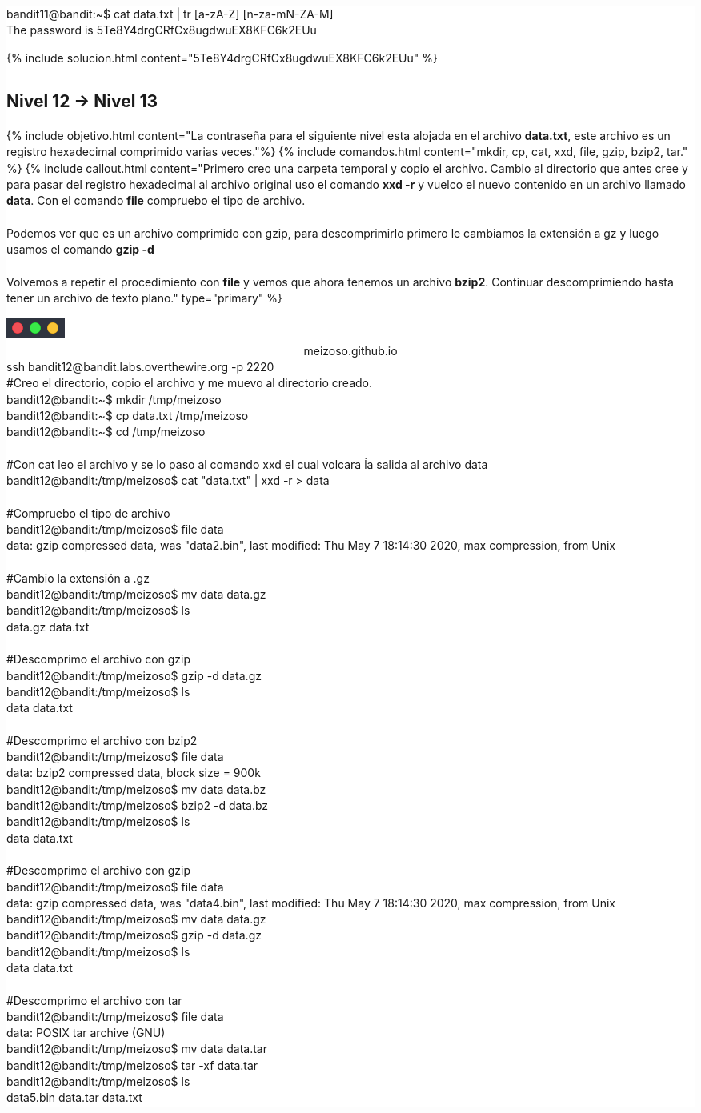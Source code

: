 bandit11@bandit:~$ cat data.txt | tr [a-zA-Z] [n-za-mN-ZA-M]<br/>
The password is 5Te8Y4drgCRfCx8ugdwuEX8KFC6k2EUu<br/>
</div>
{% include solucion.html content="5Te8Y4drgCRfCx8ugdwuEX8KFC6k2EUu" %}

## **Nivel 12 → Nivel 13**
{% include objetivo.html content="La contraseña para el siguiente nivel esta alojada en el archivo **data.txt**, este archivo es un registro hexadecimal comprimido varias veces."%}
{% include comandos.html content="mkdir, cp, cat, xxd, file, gzip, bzip2, tar." %}
{% include callout.html content="Primero creo una carpeta temporal y copio el archivo. Cambio al directorio que antes cree y para pasar del registro hexadecimal al archivo original uso el comando **xxd -r** y vuelco el nuevo contenido en un archivo llamado **data**. Con el comando **file** compruebo el tipo de archivo.<br/><br/>
Podemos ver que es un archivo comprimido con gzip, para descomprimirlo primero le cambiamos la extensión a gz y luego usamos el comando **gzip -d**<br/><br/>Volvemos a repetir el procedimiento con **file** y vemos que ahora tenemos un archivo **bzip2**. Continuar descomprimiendo hasta tener un archivo de texto plano." type="primary" %}
<link href="css/miEstilo.css" rel="stylesheet" type="text/css">
<div id="barra"><img src="images/terminal/botones.png" id="botones"><center id="texto_barra">meizoso.github.io</center></div>
<div id="terminal">ssh bandit12@bandit.labs.overthewire.org -p 2220<br/>
#Creo el directorio, copio el archivo y me muevo al directorio creado.<br/>
bandit12@bandit:~$ mkdir /tmp/meizoso<br/>
bandit12@bandit:~$ cp data.txt /tmp/meizoso<br/>
bandit12@bandit:~$ cd /tmp/meizoso<br/>
<br/>#Con cat leo el archivo y se lo paso al comando xxd el cual volcara ĺa salida al archivo data<br/>
bandit12@bandit:/tmp/meizoso$ cat "data.txt" | xxd -r > data<br/>
<br/>#Compruebo el tipo de archivo<br/>
bandit12@bandit:/tmp/meizoso$ file data<br/>
data: gzip compressed data, was "data2.bin", last modified: Thu May  7 18:14:30 2020, max compression, from Unix<br/>
<br/>#Cambio la extensión a .gz<br/>
bandit12@bandit:/tmp/meizoso$ mv data data.gz<br/>
bandit12@bandit:/tmp/meizoso$ ls<br/>
data.gz  data.txt<br/>
<br/>#Descomprimo el archivo con gzip<br/>
bandit12@bandit:/tmp/meizoso$ gzip -d data.gz<br/>
bandit12@bandit:/tmp/meizoso$ ls<br/>
data  data.txt<br/>
<br/>#Descomprimo el archivo con bzip2<br/>
bandit12@bandit:/tmp/meizoso$ file data<br/>
data: bzip2 compressed data, block size = 900k<br/>
bandit12@bandit:/tmp/meizoso$ mv data data.bz<br/>
bandit12@bandit:/tmp/meizoso$ bzip2 -d data.bz<br/>
bandit12@bandit:/tmp/meizoso$ ls<br/>
data  data.txt<br/>
<br/>#Descomprimo el archivo con gzip<br/>
bandit12@bandit:/tmp/meizoso$ file data<br/>
data: gzip compressed data, was "data4.bin", last modified: Thu May  7 18:14:30 2020, max compression, from Unix<br/>
bandit12@bandit:/tmp/meizoso$ mv data data.gz<br/>
bandit12@bandit:/tmp/meizoso$ gzip -d data.gz <br/>
bandit12@bandit:/tmp/meizoso$ ls<br/>
data  data.txt<br/>
<br/>#Descomprimo el archivo con tar<br/>
bandit12@bandit:/tmp/meizoso$ file data<br/>
data: POSIX tar archive (GNU)<br/>
bandit12@bandit:/tmp/meizoso$ mv data data.tar<br/>
bandit12@bandit:/tmp/meizoso$ tar -xf data.tar<br/>
bandit12@bandit:/tmp/meizoso$ ls<br/>
data5.bin  data.tar  data.txt<br/>